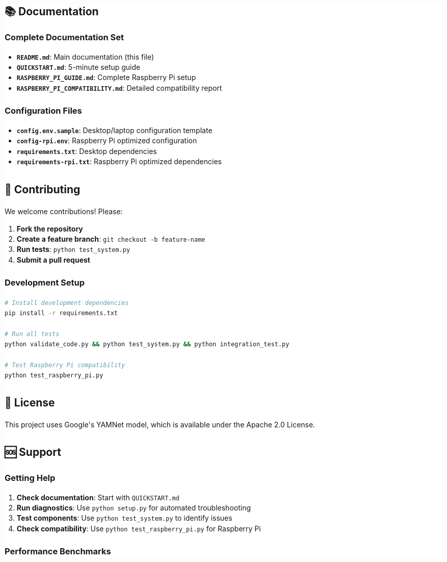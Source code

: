 ## 📚 Documentation

### Complete Documentation Set
- **`README.md`**: Main documentation (this file)
- **`QUICKSTART.md`**: 5-minute setup guide
- **`RASPBERRY_PI_GUIDE.md`**: Complete Raspberry Pi setup
- **`RASPBERRY_PI_COMPATIBILITY.md`**: Detailed compatibility report


### Configuration Files
- **`config.env.sample`**: Desktop/laptop configuration template
- **`config-rpi.env`**: Raspberry Pi optimized configuration
- **`requirements.txt`**: Desktop dependencies
- **`requirements-rpi.txt`**: Raspberry Pi optimized dependencies

## 🤝 Contributing

We welcome contributions! Please:

1. **Fork the repository**
2. **Create a feature branch**: `git checkout -b feature-name`
3. **Run tests**: `python test_system.py`
4. **Submit a pull request**

### Development Setup
```bash
# Install development dependencies
pip install -r requirements.txt

# Run all tests
python validate_code.py && python test_system.py && python integration_test.py

# Test Raspberry Pi compatibility
python test_raspberry_pi.py
```

## 📄 License

This project uses Google's YAMNet model, which is available under the Apache 2.0 License.

## 🆘 Support

### Getting Help
1. **Check documentation**: Start with `QUICKSTART.md`
2. **Run diagnostics**: Use `python setup.py` for automated troubleshooting
3. **Test components**: Use `python test_system.py` to identify issues
4. **Check compatibility**: Use `python test_raspberry_pi.py` for Raspberry Pi

### Performance Benchmarks
